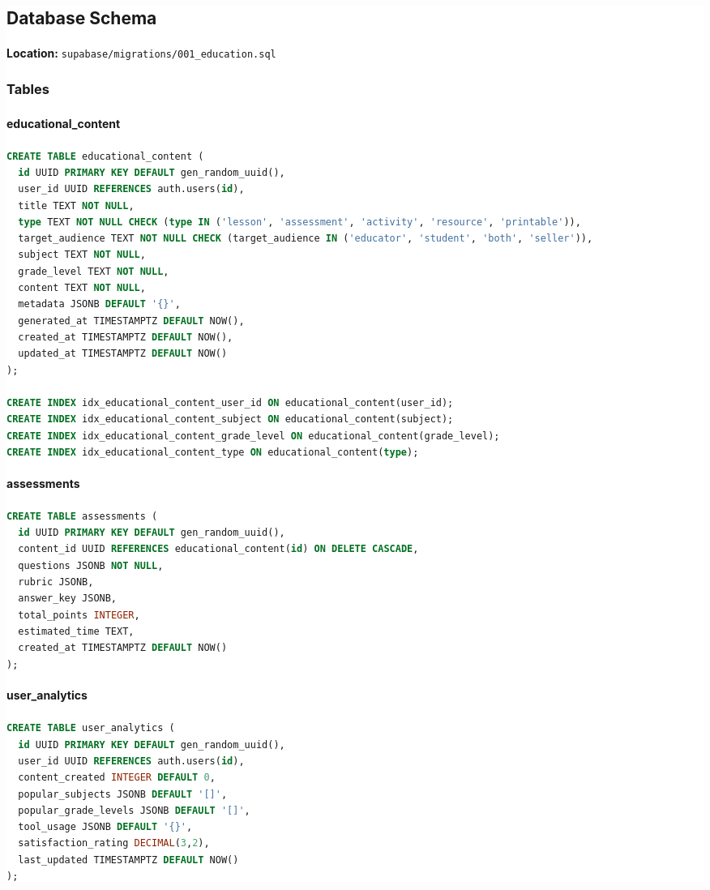 
## Database Schema

**Location:** `supabase/migrations/001_education.sql`

### Tables

#### educational_content

```sql
CREATE TABLE educational_content (
  id UUID PRIMARY KEY DEFAULT gen_random_uuid(),
  user_id UUID REFERENCES auth.users(id),
  title TEXT NOT NULL,
  type TEXT NOT NULL CHECK (type IN ('lesson', 'assessment', 'activity', 'resource', 'printable')),
  target_audience TEXT NOT NULL CHECK (target_audience IN ('educator', 'student', 'both', 'seller')),
  subject TEXT NOT NULL,
  grade_level TEXT NOT NULL,
  content TEXT NOT NULL,
  metadata JSONB DEFAULT '{}',
  generated_at TIMESTAMPTZ DEFAULT NOW(),
  created_at TIMESTAMPTZ DEFAULT NOW(),
  updated_at TIMESTAMPTZ DEFAULT NOW()
);

CREATE INDEX idx_educational_content_user_id ON educational_content(user_id);
CREATE INDEX idx_educational_content_subject ON educational_content(subject);
CREATE INDEX idx_educational_content_grade_level ON educational_content(grade_level);
CREATE INDEX idx_educational_content_type ON educational_content(type);
```

#### assessments

```sql
CREATE TABLE assessments (
  id UUID PRIMARY KEY DEFAULT gen_random_uuid(),
  content_id UUID REFERENCES educational_content(id) ON DELETE CASCADE,
  questions JSONB NOT NULL,
  rubric JSONB,
  answer_key JSONB,
  total_points INTEGER,
  estimated_time TEXT,
  created_at TIMESTAMPTZ DEFAULT NOW()
);
```

#### user_analytics

```sql
CREATE TABLE user_analytics (
  id UUID PRIMARY KEY DEFAULT gen_random_uuid(),
  user_id UUID REFERENCES auth.users(id),
  content_created INTEGER DEFAULT 0,
  popular_subjects JSONB DEFAULT '[]',
  popular_grade_levels JSONB DEFAULT '[]',
  tool_usage JSONB DEFAULT '{}',
  satisfaction_rating DECIMAL(3,2),
  last_updated TIMESTAMPTZ DEFAULT NOW()
);
```
